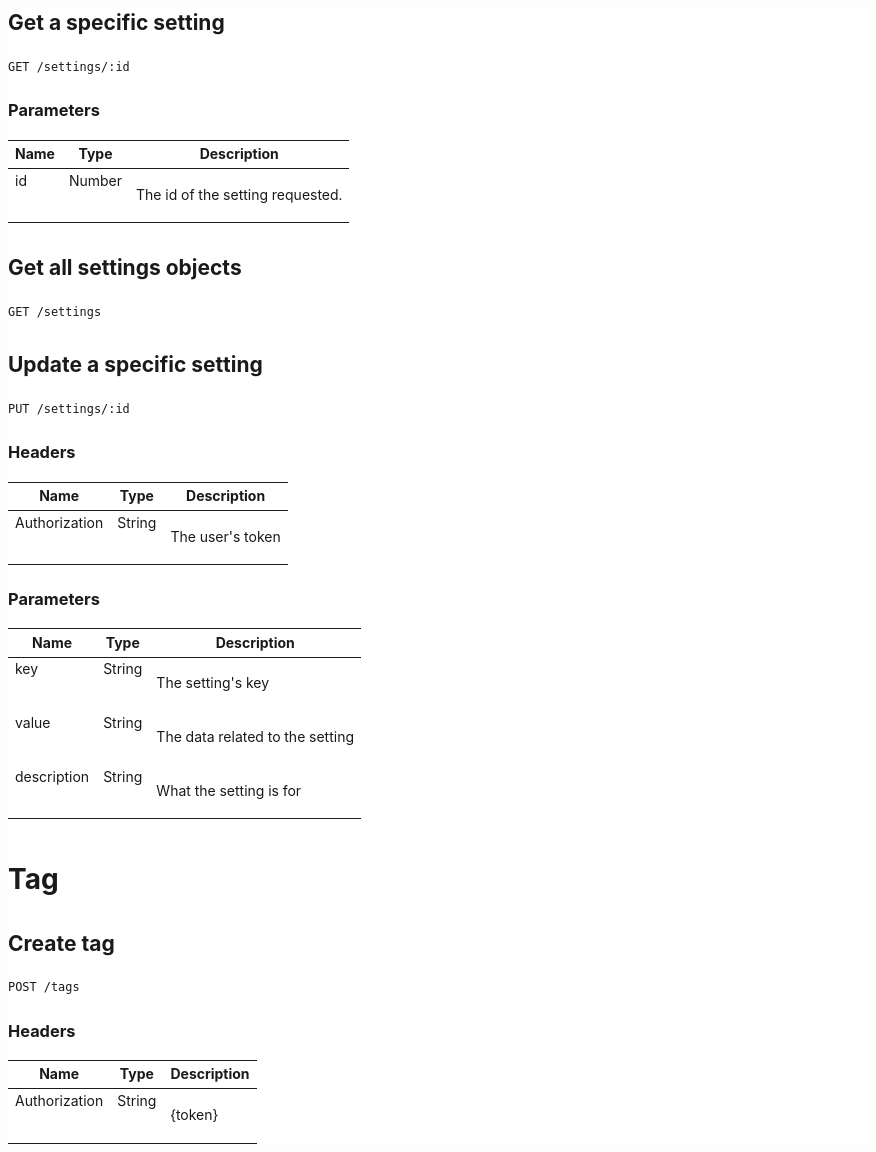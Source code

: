 ## Get a specific setting



	GET /settings/:id


### Parameters

| Name    | Type      | Description                          |
|---------|-----------|--------------------------------------|
| id			| Number			|  <p>The id of the setting requested.</p>							|

## Get all settings objects



	GET /settings


## Update a specific setting



	PUT /settings/:id

### Headers

| Name    | Type      | Description                          |
|---------|-----------|--------------------------------------|
| Authorization			| String			|  <p>The user's token</p>							|

### Parameters

| Name    | Type      | Description                          |
|---------|-----------|--------------------------------------|
| key			| String			|  <p>The setting's key</p>							|
| value			| String			|  <p>The data related to the setting</p>							|
| description			| String			|  <p>What the setting is for</p>							|

# Tag

## Create tag



	POST /tags

### Headers

| Name    | Type      | Description                          |
|---------|-----------|--------------------------------------|
| Authorization			| String			|  <p>{token}</p>							|
